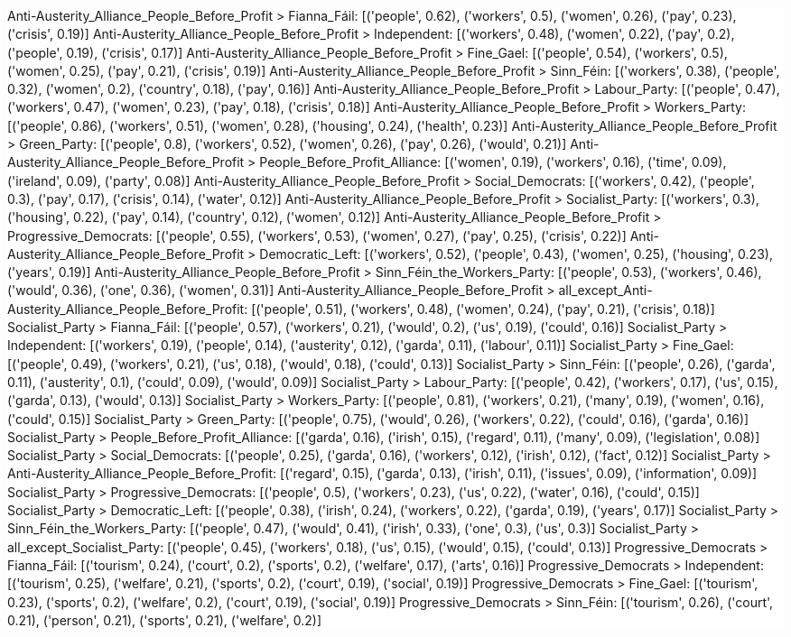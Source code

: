 Anti-Austerity_Alliance_People_Before_Profit > Fianna_Fáil: [('people', 0.62), ('workers', 0.5), ('women', 0.26), ('pay', 0.23), ('crisis', 0.19)]
Anti-Austerity_Alliance_People_Before_Profit > Independent: [('workers', 0.48), ('women', 0.22), ('pay', 0.2), ('people', 0.19), ('crisis', 0.17)]
Anti-Austerity_Alliance_People_Before_Profit > Fine_Gael: [('people', 0.54), ('workers', 0.5), ('women', 0.25), ('pay', 0.21), ('crisis', 0.19)]
Anti-Austerity_Alliance_People_Before_Profit > Sinn_Féin: [('workers', 0.38), ('people', 0.32), ('women', 0.2), ('country', 0.18), ('pay', 0.16)]
Anti-Austerity_Alliance_People_Before_Profit > Labour_Party: [('people', 0.47), ('workers', 0.47), ('women', 0.23), ('pay', 0.18), ('crisis', 0.18)]
Anti-Austerity_Alliance_People_Before_Profit > Workers_Party: [('people', 0.86), ('workers', 0.51), ('women', 0.28), ('housing', 0.24), ('health', 0.23)]
Anti-Austerity_Alliance_People_Before_Profit > Green_Party: [('people', 0.8), ('workers', 0.52), ('women', 0.26), ('pay', 0.26), ('would', 0.21)]
Anti-Austerity_Alliance_People_Before_Profit > People_Before_Profit_Alliance: [('women', 0.19), ('workers', 0.16), ('time', 0.09), ('ireland', 0.09), ('party', 0.08)]
Anti-Austerity_Alliance_People_Before_Profit > Social_Democrats: [('workers', 0.42), ('people', 0.3), ('pay', 0.17), ('crisis', 0.14), ('water', 0.12)]
Anti-Austerity_Alliance_People_Before_Profit > Socialist_Party: [('workers', 0.3), ('housing', 0.22), ('pay', 0.14), ('country', 0.12), ('women', 0.12)]
Anti-Austerity_Alliance_People_Before_Profit > Progressive_Democrats: [('people', 0.55), ('workers', 0.53), ('women', 0.27), ('pay', 0.25), ('crisis', 0.22)]
Anti-Austerity_Alliance_People_Before_Profit > Democratic_Left: [('workers', 0.52), ('people', 0.43), ('women', 0.25), ('housing', 0.23), ('years', 0.19)]
Anti-Austerity_Alliance_People_Before_Profit > Sinn_Féin_the_Workers_Party: [('people', 0.53), ('workers', 0.46), ('would', 0.36), ('one', 0.36), ('women', 0.31)]
Anti-Austerity_Alliance_People_Before_Profit > all_except_Anti-Austerity_Alliance_People_Before_Profit: [('people', 0.51), ('workers', 0.48), ('women', 0.24), ('pay', 0.21), ('crisis', 0.18)]
Socialist_Party > Fianna_Fáil: [('people', 0.57), ('workers', 0.21), ('would', 0.2), ('us', 0.19), ('could', 0.16)]
Socialist_Party > Independent: [('workers', 0.19), ('people', 0.14), ('austerity', 0.12), ('garda', 0.11), ('labour', 0.11)]
Socialist_Party > Fine_Gael: [('people', 0.49), ('workers', 0.21), ('us', 0.18), ('would', 0.18), ('could', 0.13)]
Socialist_Party > Sinn_Féin: [('people', 0.26), ('garda', 0.11), ('austerity', 0.1), ('could', 0.09), ('would', 0.09)]
Socialist_Party > Labour_Party: [('people', 0.42), ('workers', 0.17), ('us', 0.15), ('garda', 0.13), ('would', 0.13)]
Socialist_Party > Workers_Party: [('people', 0.81), ('workers', 0.21), ('many', 0.19), ('women', 0.16), ('could', 0.15)]
Socialist_Party > Green_Party: [('people', 0.75), ('would', 0.26), ('workers', 0.22), ('could', 0.16), ('garda', 0.16)]
Socialist_Party > People_Before_Profit_Alliance: [('garda', 0.16), ('irish', 0.15), ('regard', 0.11), ('many', 0.09), ('legislation', 0.08)]
Socialist_Party > Social_Democrats: [('people', 0.25), ('garda', 0.16), ('workers', 0.12), ('irish', 0.12), ('fact', 0.12)]
Socialist_Party > Anti-Austerity_Alliance_People_Before_Profit: [('regard', 0.15), ('garda', 0.13), ('irish', 0.11), ('issues', 0.09), ('information', 0.09)]
Socialist_Party > Progressive_Democrats: [('people', 0.5), ('workers', 0.23), ('us', 0.22), ('water', 0.16), ('could', 0.15)]
Socialist_Party > Democratic_Left: [('people', 0.38), ('irish', 0.24), ('workers', 0.22), ('garda', 0.19), ('years', 0.17)]
Socialist_Party > Sinn_Féin_the_Workers_Party: [('people', 0.47), ('would', 0.41), ('irish', 0.33), ('one', 0.3), ('us', 0.3)]
Socialist_Party > all_except_Socialist_Party: [('people', 0.45), ('workers', 0.18), ('us', 0.15), ('would', 0.15), ('could', 0.13)]
Progressive_Democrats > Fianna_Fáil: [('tourism', 0.24), ('court', 0.2), ('sports', 0.2), ('welfare', 0.17), ('arts', 0.16)]
Progressive_Democrats > Independent: [('tourism', 0.25), ('welfare', 0.21), ('sports', 0.2), ('court', 0.19), ('social', 0.19)]
Progressive_Democrats > Fine_Gael: [('tourism', 0.23), ('sports', 0.2), ('welfare', 0.2), ('court', 0.19), ('social', 0.19)]
Progressive_Democrats > Sinn_Féin: [('tourism', 0.26), ('court', 0.21), ('person', 0.21), ('sports', 0.21), ('welfare', 0.2)]